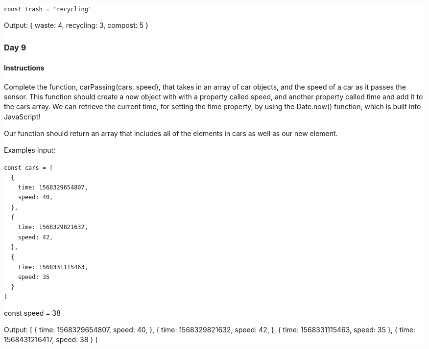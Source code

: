     const trash = 'recycling'

Output:
{
        waste: 4,
        recycling: 3,
        compost: 5
    }

### Day 9

#### Instructions
Complete the function, carPassing(cars, speed), that takes in an array of car objects, and the speed of a car as it passes the sensor. This function should create a new object with with a property called speed, and another property called time and add it to the cars array. We can retrieve the current time, for setting the time property, by using the Date.now() function, which is built into JavaScript!

Our function should return an array that includes all of the elements in cars as well as our new element.

Examples
Input:

    const cars = [
      {
        time: 1568329654807,
        speed: 40,
      },
      {
        time: 1568329821632,
        speed: 42,
      },
      {
        time: 1568331115463,
        speed: 35
      }
    ]


   const speed = 38

Output:
[
      {
        time: 1568329654807,
        speed: 40,
      },
      {
        time: 1568329821632,
        speed: 42,
      },
      {
        time: 1568331115463,
        speed: 35
      },
      {
        time: 1568431216417,
        speed: 38
      }
    ]
